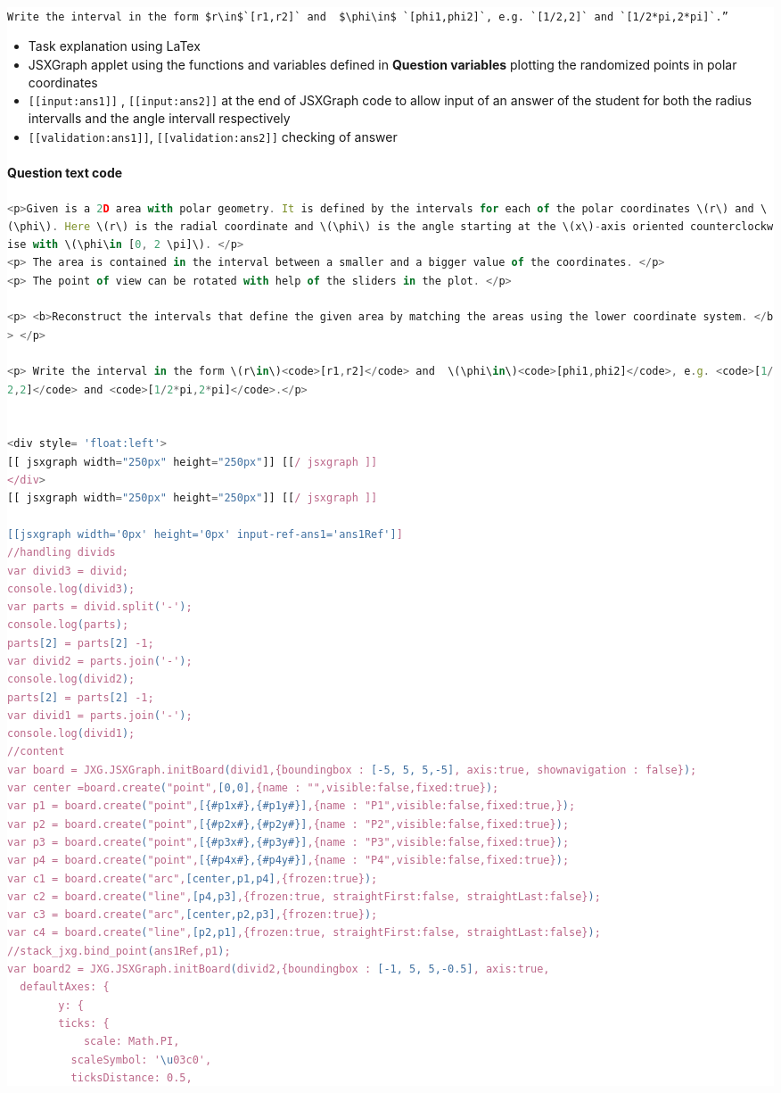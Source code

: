     Write the interval in the form $r\in$`[r1,r2]` and  $\phi\in$ `[phi1,phi2]`, e.g. `[1/2,2]` and `[1/2*pi,2*pi]`.”

+ Task explanation using LaTex
+	JSXGraph applet using the functions and variables defined in **Question variables** plotting the randomized points in polar coordinates
+	`[[input:ans1]]` , `[[input:ans2]]` at the end of JSXGraph code to allow input of an answer of the student for both the radius intervalls and the angle intervall respectively
+	`[[validation:ans1]]`,  `[[validation:ans2]]` checking of answer

#### Question text code


```javascript
<p>Given is a 2D area with polar geometry. It is defined by the intervals for each of the polar coordinates \(r\) and \(\phi\). Here \(r\) is the radial coordinate and \(\phi\) is the angle starting at the \(x\)-axis oriented counterclockwise with \(\phi\in [0, 2 \pi]\). </p>
<p> The area is contained in the interval between a smaller and a bigger value of the coordinates. </p>
<p> The point of view can be rotated with help of the sliders in the plot. </p>

<p> <b>Reconstruct the intervals that define the given area by matching the areas using the lower coordinate system. </b> </p> 

<p> Write the interval in the form \(r\in\)<code>[r1,r2]</code> and  \(\phi\in\)<code>[phi1,phi2]</code>, e.g. <code>[1/2,2]</code> and <code>[1/2*pi,2*pi]</code>.</p>


<div style= 'float:left'> 
[[ jsxgraph width="250px" height="250px"]] [[/ jsxgraph ]]
</div>
[[ jsxgraph width="250px" height="250px"]] [[/ jsxgraph ]]

[[jsxgraph width='0px' height='0px' input-ref-ans1='ans1Ref']]
//handling divids
var divid3 = divid;
console.log(divid3);
var parts = divid.split('-');
console.log(parts);
parts[2] = parts[2] -1;
var divid2 = parts.join('-');
console.log(divid2);
parts[2] = parts[2] -1;
var divid1 = parts.join('-');
console.log(divid1);
//content
var board = JXG.JSXGraph.initBoard(divid1,{boundingbox : [-5, 5, 5,-5], axis:true, shownavigation : false});
var center =board.create("point",[0,0],{name : "",visible:false,fixed:true});
var p1 = board.create("point",[{#p1x#},{#p1y#}],{name : "P1",visible:false,fixed:true,});
var p2 = board.create("point",[{#p2x#},{#p2y#}],{name : "P2",visible:false,fixed:true});
var p3 = board.create("point",[{#p3x#},{#p3y#}],{name : "P3",visible:false,fixed:true});
var p4 = board.create("point",[{#p4x#},{#p4y#}],{name : "P4",visible:false,fixed:true});
var c1 = board.create("arc",[center,p1,p4],{frozen:true});
var c2 = board.create("line",[p4,p3],{frozen:true, straightFirst:false, straightLast:false});
var c3 = board.create("arc",[center,p2,p3],{frozen:true});
var c4 = board.create("line",[p2,p1],{frozen:true, straightFirst:false, straightLast:false});
//stack_jxg.bind_point(ans1Ref,p1);
var board2 = JXG.JSXGraph.initBoard(divid2,{boundingbox : [-1, 5, 5,-0.5], axis:true, 
  defaultAxes: {
    	y: {
      	ticks: {
        	scale: Math.PI,
          scaleSymbol: '\u03c0',
          ticksDistance: 0.5,
```